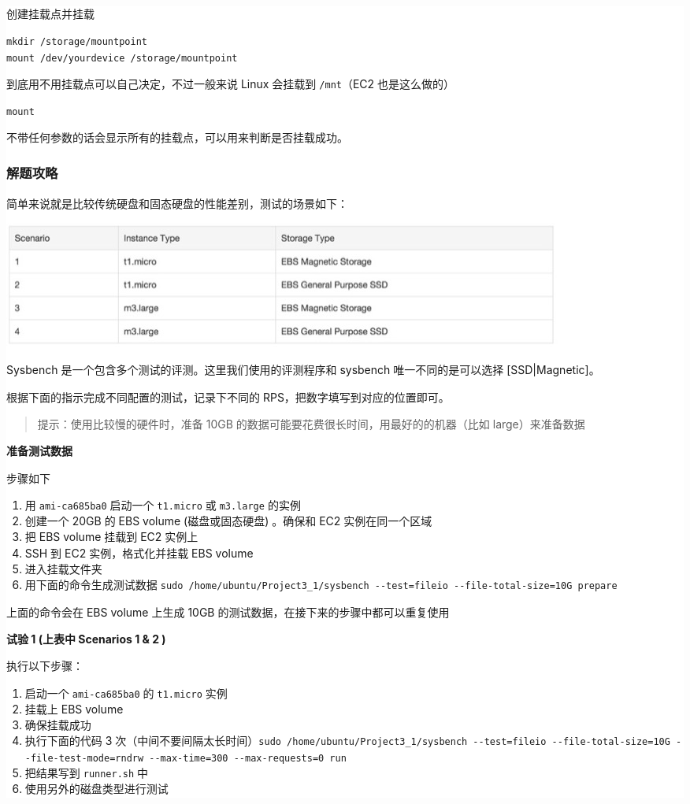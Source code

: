 创建挂载点并挂载

```
mkdir /storage/mountpoint
mount /dev/yourdevice /storage/mountpoint
```

到底用不用挂载点可以自己决定，不过一般来说 Linux 会挂载到 `/mnt`（EC2 也是这么做的）

```
mount
```

不带任何参数的话会显示所有的挂载点，可以用来判断是否挂载成功。

### 解题攻略

简单来说就是比较传统硬盘和固态硬盘的性能差别，测试的场景如下：

![](/images/14561980518607.jpg)

Sysbench 是一个包含多个测试的评测。这里我们使用的评测程序和 sysbench 唯一不同的是可以选择 [SSD|Magnetic]。

根据下面的指示完成不同配置的测试，记录下不同的 RPS，把数字填写到对应的位置即可。

> 提示：使用比较慢的硬件时，准备 10GB 的数据可能要花费很长时间，用最好的的机器（比如 large）来准备数据

**准备测试数据**

步骤如下

1. 用 `ami-ca685ba0` 启动一个 `t1.micro` 或 `m3.large` 的实例
2. 创建一个 20GB 的 EBS volume (磁盘或固态硬盘) 。确保和 EC2 实例在同一个区域
3. 把 EBS volume 挂载到 EC2 实例上
4. SSH 到 EC2 实例，格式化并挂载 EBS volume
5. 进入挂载文件夹
6. 用下面的命令生成测试数据 `sudo /home/ubuntu/Project3_1/sysbench --test=fileio --file-total-size=10G prepare`

上面的命令会在 EBS volume 上生成 10GB 的测试数据，在接下来的步骤中都可以重复使用

**试验 1 (上表中 Scenarios 1 & 2 )**

执行以下步骤：

1. 启动一个 `ami-ca685ba0` 的 `t1.micro` 实例
2. 挂载上 EBS volume 
3. 确保挂载成功
4. 执行下面的代码 3 次（中间不要间隔太长时间）`sudo /home/ubuntu/Project3_1/sysbench --test=fileio --file-total-size=10G --file-test-mode=rndrw --max-time=300 --max-requests=0 run`
5. 把结果写到 `runner.sh` 中
6. 使用另外的磁盘类型进行测试
